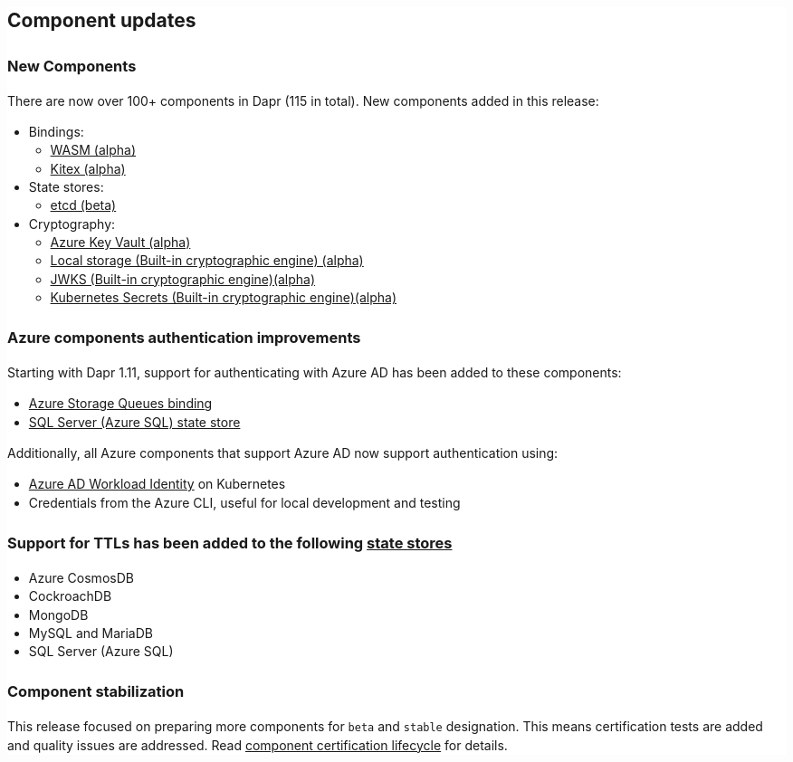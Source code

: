 ## Component updates

### New Components

There are now over 100+ components in Dapr (115 in total). New components added in this release:

 - Bindings:
    - [WASM (alpha)](https://v1-11.docs.dapr.io/reference/components-reference/supported-bindings/wasm/)
    - [Kitex (alpha)](https://v1-11.docs.dapr.io/reference/components-reference/supported-bindings/kitex/)
 - State stores:
    - [etcd (beta)](https://v1-11.docs.dapr.io/reference/components-reference/supported-state-stores/setup-etcd/)
 - Cryptography:
    - [Azure Key Vault (alpha)](https://v1-11.docs.dapr.io/reference/components-reference/supported-cryptography/azure-key-vault/)
    - [Local storage (Built-in cryptographic engine) (alpha)](https://v1-11.docs.dapr.io/reference/components-reference/supported-cryptography/local-storage/)
    - [JWKS (Built-in cryptographic engine)(alpha)](https://v1-11.docs.dapr.io/reference/components-reference/supported-cryptography/json-web-key-sets/)
    - [Kubernetes Secrets (Built-in cryptographic engine)(alpha)](https://v1-11.docs.dapr.io/reference/components-reference/supported-cryptography/kubernetes-secrets/)

### Azure components authentication improvements

Starting with Dapr 1.11, support for authenticating with Azure AD has been added to these components:

- [Azure Storage Queues binding](https://v1-11.docs.dapr.io/reference/components-reference/supported-bindings/storagequeues/)
- [SQL Server (Azure SQL) state store](https://v1-11.docs.dapr.io/reference/components-reference/supported-state-stores/setup-sqlserver/)

Additionally, all Azure components that support Azure AD now support authentication using:

- [Azure AD Workload Identity](https://learn.microsoft.com/en-us/azure/aks/workload-identity-overview) on Kubernetes
- Credentials from the Azure CLI, useful for local development and testing

### Support for TTLs has been added to the following [state stores](https://v1-11.docs.dapr.io/reference/components-reference/supported-state-stores/)

 - Azure CosmosDB
 - CockroachDB
 - MongoDB
 - MySQL and MariaDB
 - SQL Server (Azure SQL)
 
### Component stabilization

This release focused on preparing more components for `beta` and `stable` designation. This means certification tests are added and quality issues are addressed. Read [component certification lifecycle](https://docs.dapr.io/operations/components/certification-lifecycle/#certification-levels) for details.
